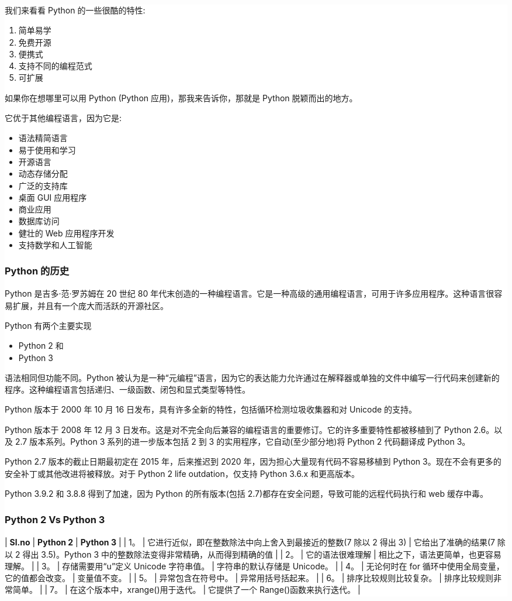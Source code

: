 我们来看看 Python 的一些很酷的特性:

1.  简单易学
2.  免费开源
3.  便携式
4.  支持不同的编程范式
5.  可扩展

如果你在想哪里可以用 Python (Python 应用)，那我来告诉你，那就是 Python 脱颖而出的地方。

它优于其他编程语言，因为它是:

*   语法精简语言
*   易于使用和学习
*   开源语言
*   动态存储分配
*   广泛的支持库
*   桌面 GUI 应用程序
*   商业应用
*   数据库访问
*   健壮的 Web 应用程序开发
*   支持数学和人工智能

### **Python 的历史**

Python 是吉多·范·罗苏姆在 20 世纪 80 年代末创造的一种编程语言。它是一种高级的通用编程语言，可用于许多应用程序。这种语言很容易扩展，并且有一个庞大而活跃的开源社区。

Python 有两个主要实现

*   Python 2 和
*   Python 3

语法相同但功能不同。Python 被认为是一种“元编程”语言，因为它的表达能力允许通过在解释器或单独的文件中编写一行代码来创建新的程序。这种编程语言包括递归、一级函数、闭包和显式类型等特性。

Python 版本于 2000 年 10 月 16 日发布，具有许多全新的特性，包括循环检测垃圾收集器和对 Unicode 的支持。

Python 版本于 2008 年 12 月 3 日发布。这是对不完全向后兼容的编程语言的重要修订。它的许多重要特性都被移植到了 Python 2.6。以及 2.7 版本系列。Python 3 系列的进一步版本包括 2 到 3 的实用程序，它自动(至少部分地)将 Python 2 代码翻译成 Python 3。

Python 2.7 版本的截止日期最初定在 2015 年，后来推迟到 2020 年，因为担心大量现有代码不容易移植到 Python 3。现在不会有更多的安全补丁或其他改进将被释放。对于 Python 2 life outdation，仅支持 Python 3.6.x 和更高版本。

Python 3.9.2 和 3.8.8 得到了加速，因为 Python 的所有版本(包括 2.7)都存在安全问题，导致可能的远程代码执行和 web 缓存中毒。

### **Python 2 Vs Python 3**

| **Sl.no** | **Python 2** | **Python 3** |
| 1。 | 它进行近似，即在整数除法中向上舍入到最接近的整数(7 除以 2 得出 3) | 它给出了准确的结果(7 除以 2 得出 3.5)。Python 3 中的整数除法变得非常精确，从而得到精确的值 |
| 2。 | 它的语法很难理解 | 相比之下，语法更简单，也更容易理解。 |
| 3。 | 存储需要用“u”定义 Unicode 字符串值。 | 字符串的默认存储是 Unicode。 |
| 4。 | 无论何时在 for 循环中使用全局变量，它的值都会改变。 | 变量值不变。 |
| 5。 | 异常包含在符号中。 | 异常用括号括起来。 |
| 6。 | 排序比较规则比较复杂。 | 排序比较规则非常简单。 |
| 7。 | 在这个版本中，xrange()用于迭代。 | 它提供了一个 Range()函数来执行迭代。 |
